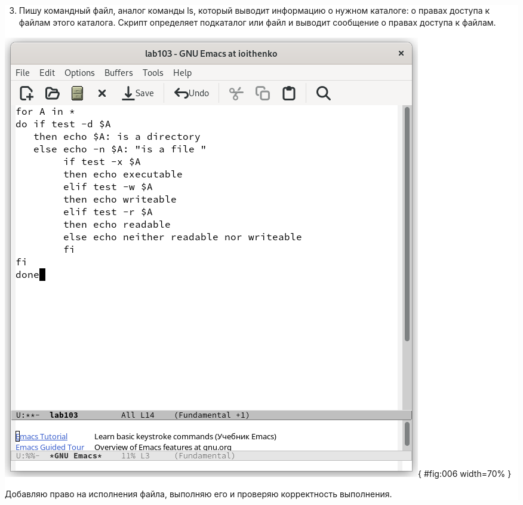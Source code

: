 3. Пишу командный файл, аналог команды ls, который выводит информацию о нужном каталоге: о правах доступа к файлам этого каталога. Скрипт определяет подкаталог или файл и выводит сообщение о правах доступа к файлам.

![Скрипт номер 3.](image/6.png){ #fig:006 width=70% }

Добавляю право на исполнения файла, выполняю его и проверяю корректность выполнения.
